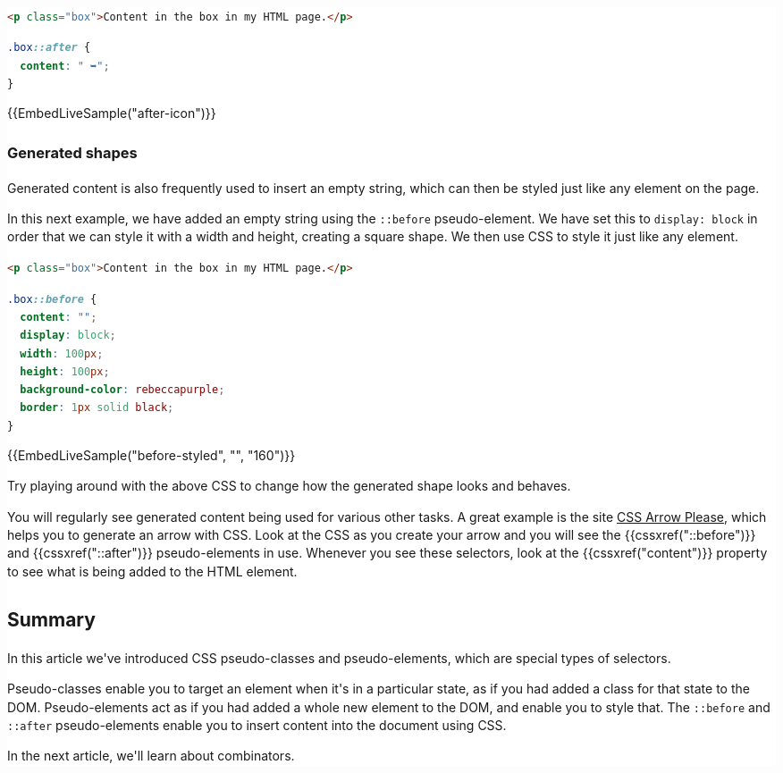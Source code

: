 ```html live-sample___after-icon
<p class="box">Content in the box in my HTML page.</p>
```

```css live-sample___after-icon
.box::after {
  content: " ➥";
}
```

{{EmbedLiveSample("after-icon")}}

### Generated shapes

Generated content is also frequently used to insert an empty string, which can then be styled just like any element on the page.

In this next example, we have added an empty string using the `::before` pseudo-element. We have set this to `display: block` in order that we can style it with a width and height, creating a square shape. We then use CSS to style it just like any element.

```html live-sample___before-styled
<p class="box">Content in the box in my HTML page.</p>
```

```css live-sample___before-styled
.box::before {
  content: "";
  display: block;
  width: 100px;
  height: 100px;
  background-color: rebeccapurple;
  border: 1px solid black;
}
```

{{EmbedLiveSample("before-styled", "", "160")}}

Try playing around with the above CSS to change how the generated shape looks and behaves.

You will regularly see generated content being used for various other tasks. A great example is the site [CSS Arrow Please](https://cssarrowplease.com/), which helps you to generate an arrow with CSS. Look at the CSS as you create your arrow and you will see the {{cssxref("::before")}} and {{cssxref("::after")}} pseudo-elements in use. Whenever you see these selectors, look at the {{cssxref("content")}} property to see what is being added to the HTML element.

## Summary

In this article we've introduced CSS pseudo-classes and pseudo-elements, which are special types of selectors.

Pseudo-classes enable you to target an element when it's in a particular state, as if you had added a class for that state to the DOM. Pseudo-elements act as if you had added a whole new element to the DOM, and enable you to style that. The `::before` and `::after` pseudo-elements enable you to insert content into the document using CSS.

In the next article, we'll learn about combinators.
